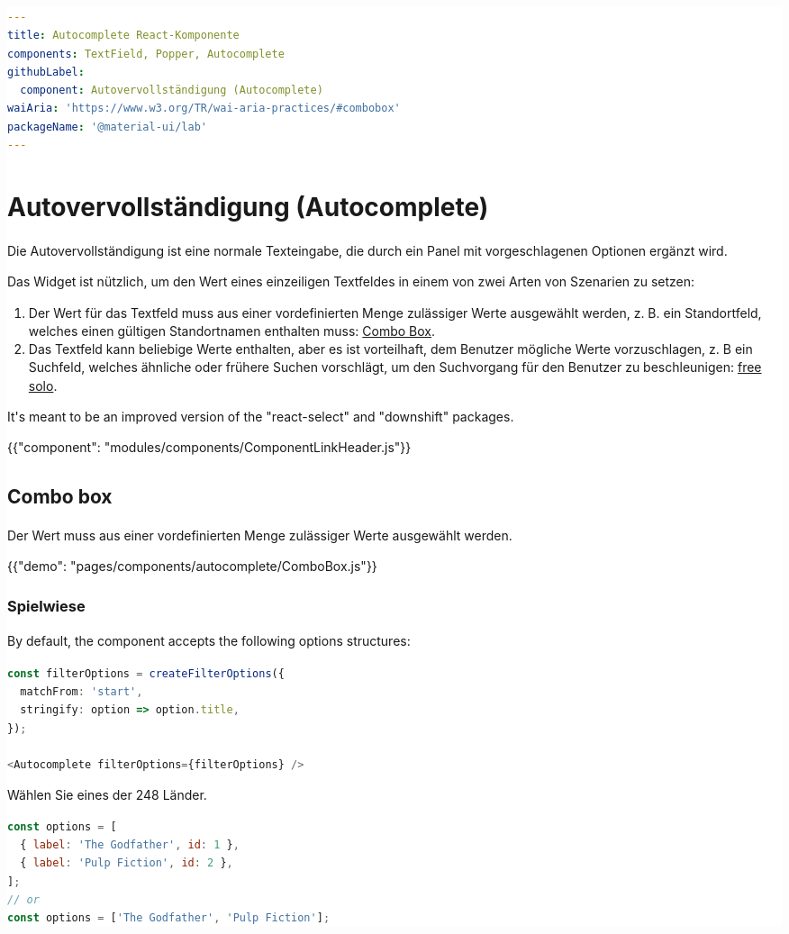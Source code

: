 ```yaml
---
title: Autocomplete React-Komponente
components: TextField, Popper, Autocomplete
githubLabel:
  component: Autovervollständigung (Autocomplete)
waiAria: 'https://www.w3.org/TR/wai-aria-practices/#combobox'
packageName: '@material-ui/lab'
---
```


# Autovervollständigung (Autocomplete)

<p class="description">Die Autovervollständigung ist eine normale Texteingabe, die durch ein Panel mit vorgeschlagenen Optionen ergänzt wird.</p>

Das Widget ist nützlich, um den Wert eines einzeiligen Textfeldes in einem von zwei Arten von Szenarien zu setzen:

1. Der Wert für das Textfeld muss aus einer vordefinierten Menge zulässiger Werte ausgewählt werden, z. B. ein Standortfeld, welches einen gültigen Standortnamen enthalten muss: [Combo Box](#combo-box).
2. Das Textfeld kann beliebige Werte enthalten, aber es ist vorteilhaft, dem Benutzer mögliche Werte vorzuschlagen, z. B ein Suchfeld, welches ähnliche oder frühere Suchen vorschlägt, um den Suchvorgang für den Benutzer zu beschleunigen: [free solo](#free-solo).

It's meant to be an improved version of the "react-select" and "downshift" packages.

{{"component": "modules/components/ComponentLinkHeader.js"}}

## Combo box

Der Wert muss aus einer vordefinierten Menge zulässiger Werte ausgewählt werden.

{{"demo": "pages/components/autocomplete/ComboBox.js"}}

### Spielwiese

By default, the component accepts the following options structures:

```ts
const filterOptions = createFilterOptions({
  matchFrom: 'start',
  stringify: option => option.title,
});

<Autocomplete filterOptions={filterOptions} />
```

Wählen Sie eines der 248 Länder.

```js
const options = [
  { label: 'The Godfather', id: 1 },
  { label: 'Pulp Fiction', id: 2 },
];
// or
const options = ['The Godfather', 'Pulp Fiction'];
```
